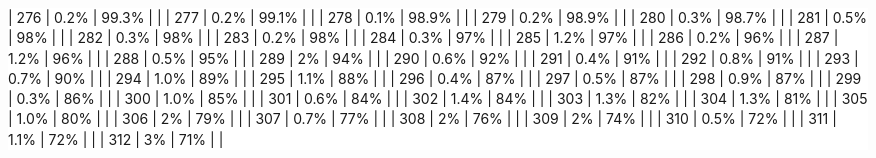 | 276 | 0.2% | 99.3% |  |
| 277 | 0.2% | 99.1% |  |
| 278 | 0.1% | 98.9% |  |
| 279 | 0.2% | 98.9% |  |
| 280 | 0.3% | 98.7% |  |
| 281 | 0.5% | 98% |  |
| 282 | 0.3% | 98% |  |
| 283 | 0.2% | 98% |  |
| 284 | 0.3% | 97% |  |
| 285 | 1.2% | 97% |  |
| 286 | 0.2% | 96% |  |
| 287 | 1.2% | 96% |  |
| 288 | 0.5% | 95% |  |
| 289 | 2% | 94% |  |
| 290 | 0.6% | 92% |  |
| 291 | 0.4% | 91% |  |
| 292 | 0.8% | 91% |  |
| 293 | 0.7% | 90% |  |
| 294 | 1.0% | 89% |  |
| 295 | 1.1% | 88% |  |
| 296 | 0.4% | 87% |  |
| 297 | 0.5% | 87% |  |
| 298 | 0.9% | 87% |  |
| 299 | 0.3% | 86% |  |
| 300 | 1.0% | 85% |  |
| 301 | 0.6% | 84% |  |
| 302 | 1.4% | 84% |  |
| 303 | 1.3% | 82% |  |
| 304 | 1.3% | 81% |  |
| 305 | 1.0% | 80% |  |
| 306 | 2% | 79% |  |
| 307 | 0.7% | 77% |  |
| 308 | 2% | 76% |  |
| 309 | 2% | 74% |  |
| 310 | 0.5% | 72% |  |
| 311 | 1.1% | 72% |  |
| 312 | 3% | 71% |  |